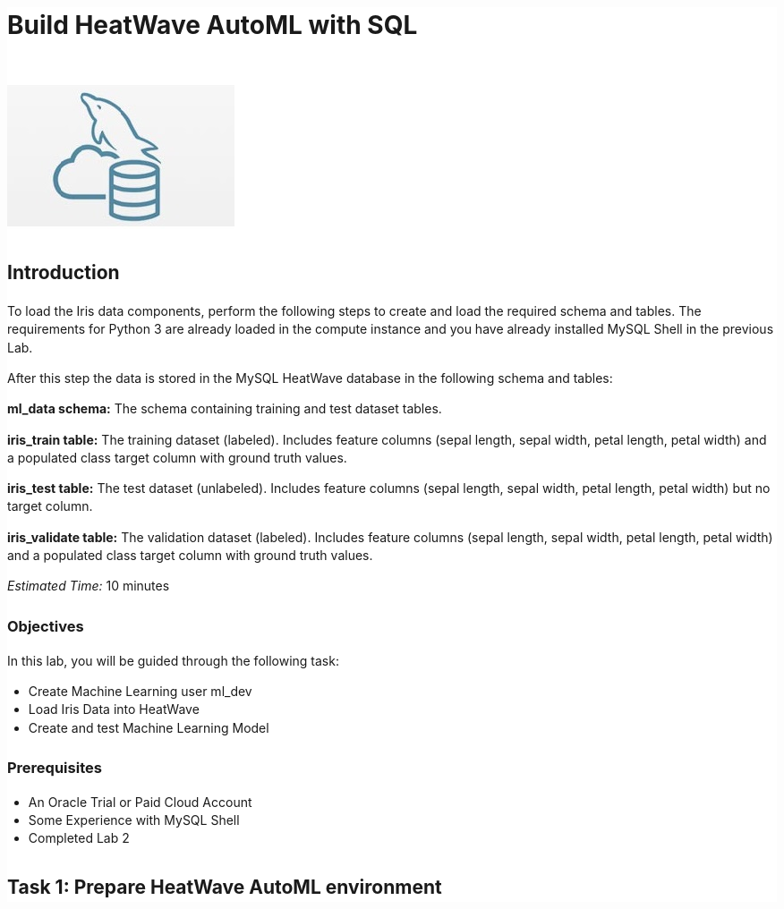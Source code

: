 # Build HeatWave AutoML with SQL

![mysql heatwave](./images/mysql-heatwave-logo.jpg "mysql heatwave")

## Introduction

To load the Iris data components, perform the following steps to create and load the required schema and tables. The requirements for Python 3 are already loaded in the compute instance and you have already installed MySQL Shell in the previous Lab.

After this step the data is stored in the MySQL HeatWave database in the following schema and tables:

**ml_data schema:** The schema containing training and test dataset tables.

**iris_train table:** The training dataset (labeled). Includes feature columns (sepal length, sepal width, petal length, petal width) and a populated class target column with ground truth values.

**iris_test table:** The test dataset (unlabeled). Includes feature columns (sepal length, sepal width, petal length, petal width) but no target column.

**iris_validate table:** The validation dataset (labeled). Includes feature columns (sepal length, sepal width, petal length, petal width) and a populated class target column with ground truth values.

_Estimated Time:_ 10 minutes

### Objectives

In this lab, you will be guided through the following task:

- Create Machine Learning user ml_dev
- Load Iris Data into HeatWave
- Create and test Machine Learning Model

### Prerequisites

- An Oracle Trial or Paid Cloud Account
- Some Experience with MySQL Shell
- Completed Lab 2

## Task 1: Prepare HeatWave AutoML environment
